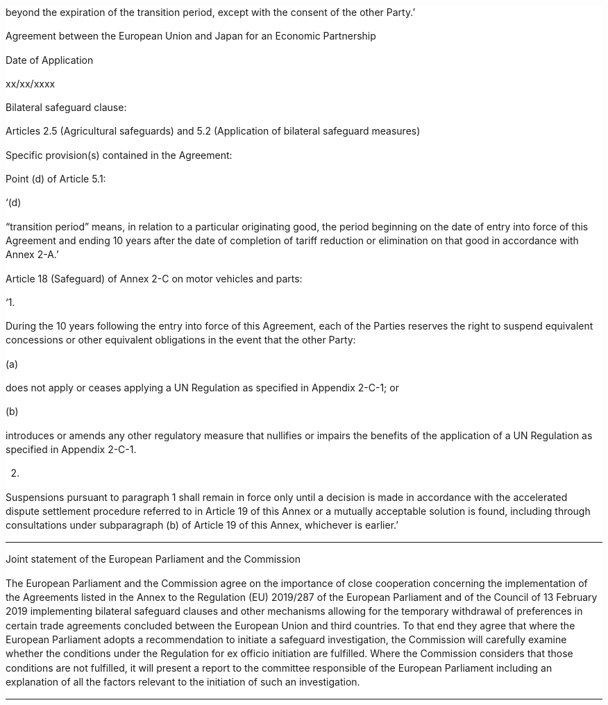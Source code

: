 beyond the expiration of the transition period, except with the consent of the other Party.’

Agreement between the European Union and Japan for an Economic Partnership

  

Date of Application

xx/xx/xxxx

Bilateral safeguard clause:

Articles 2.5 (Agricultural safeguards) and 5.2 (Application of bilateral safeguard measures)

Specific provision(s) contained in the Agreement:

Point (d) of Article 5.1:

  

‘(d)

“transition period” means, in relation to a particular originating good, the period beginning on the date of entry into force of this Agreement and ending 10 years after the date of completion of tariff reduction or elimination on that good in accordance with Annex 2-A.’

Article 18 (Safeguard) of Annex 2-C on motor vehicles and parts:

  

‘1.

During the 10 years following the entry into force of this Agreement, each of the Parties reserves the right to suspend equivalent concessions or other equivalent obligations in the event that the other Party:

  

(a)

does not apply or ceases applying a UN Regulation as specified in Appendix 2-C-1; or

  

(b)

introduces or amends any other regulatory measure that nullifies or impairs the benefits of the application of a UN Regulation as specified in Appendix 2-C-1.

  

2.

Suspensions pursuant to paragraph 1 shall remain in force only until a decision is made in accordance with the accelerated dispute settlement procedure referred to in Article 19 of this Annex or a mutually acceptable solution is found, including through consultations under subparagraph (b) of Article 19 of this Annex, whichever is earlier.’

* * *

Joint statement of the European Parliament and the Commission

The European Parliament and the Commission agree on the importance of close cooperation concerning the implementation of the Agreements listed in the Annex to the Regulation (EU) 2019/287 of the European Parliament and of the Council of 13 February 2019 implementing bilateral safeguard clauses and other mechanisms allowing for the temporary withdrawal of preferences in certain trade agreements concluded between the European Union and third countries. To that end they agree that where the European Parliament adopts a recommendation to initiate a safeguard investigation, the Commission will carefully examine whether the conditions under the Regulation for ex officio initiation are fulfilled. Where the Commission considers that those conditions are not fulfilled, it will present a report to the committee responsible of the European Parliament including an explanation of all the factors relevant to the initiation of such an investigation.

* * *